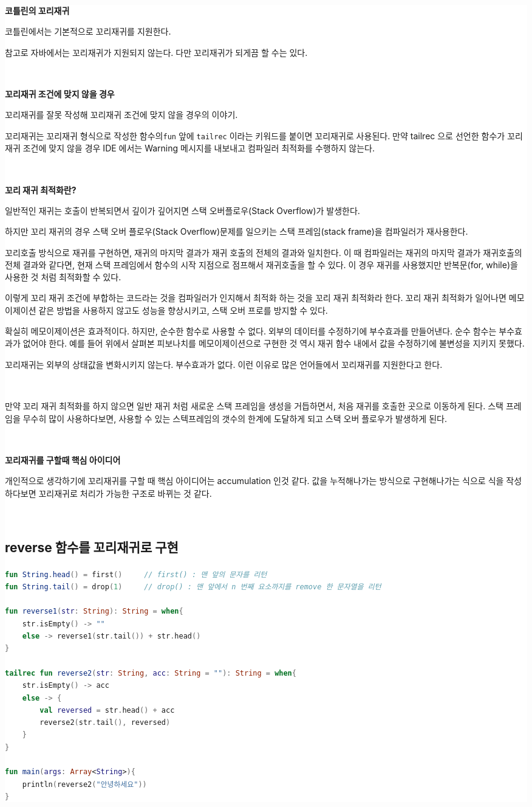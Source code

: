 **코틀린의 꼬리재귀**<br>

코틀린에서는 기본적으로 꼬리재귀를 지원한다.<br>

참고로 자바에서는 꼬리재귀가 지원되지 않는다. 다만 꼬리재귀가 되게끔 할 수는 있다. <br>

<br>



**꼬리재귀 조건에 맞지 않을 경우**<br>

꼬리재귀를 잘못 작성해 꼬리재귀 조건에 맞지 않을 경우의 이야기.<br>

꼬리재귀는 꼬리재귀 형식으로 작성한 함수의`fun` 앞에 `tailrec` 이라는 키워드를 붙이면 꼬리재귀로 사용된다. 만약 tailrec 으로 선언한 함수가 꼬리 재귀 조건에 맞지 않을 경우 IDE 에서는 Warning 메시지를 내보내고 컴파일러 최적화를 수행하지 않는다.<br>

<br>

**꼬리 재귀 최적화란?**<br>

일반적인 재귀는 호출이 반복되면서 깊이가 깊어지면 스택 오버플로우(Stack Overflow)가 발생한다.<br>

하지만 꼬리 재귀의 경우 스택 오버 플로우(Stack Overflow)문제를 일으키는 스택 프레임(stack frame)을 컴파일러가 재사용한다.<br>

꼬리호출 방식으로 재귀를 구현하면, 재귀의 마지막 결과가 재귀 호출의 전체의 결과와 일치한다. 이 때 컴파일러는 재귀의 마지막 결과가 재귀호출의 전체 결과와 같다면, 현재 스택 프레임에서 함수의 시작 지점으로 점프해서 재귀호출을 할 수 있다. 이 경우 재귀를 사용했지만 반복문(for, while)을 사용한 것 처럼 최적화할 수 있다.<br>

이렇게 꼬리 재귀 조건에 부합하는 코드라는 것을 컴파일러가 인지해서 최적화 하는 것을 꼬리 재귀 최적화라 한다.  꼬리 재귀 최적화가 일어나면 메모이제이션 같은 방법을 사용하지 않고도 성능을 향상시키고, 스택 오버 프로를 방지할 수 있다.<br>

확실히 메모이제이션은 효과적이다. 하지만, 순수한 함수로 사용할 수 없다. 외부의 데이터를 수정하기에 부수효과를 만들어낸다. 순수 함수는 부수효과가 없어야 한다. 예를 들어 위에서 살펴본 피보나치를 메모이제이션으로 구현한 것 역시 재귀 함수 내에서 값을 수정하기에 불변성을 지키지 못했다.<br>

꼬리재귀는 외부의 상태값을 변화시키지 않는다. 부수효과가 없다. 이런 이유로 많은 언어들에서 꼬리재귀를 지원한다고 한다.<br>

<br>

만약 꼬리 재귀 최적화를 하지 않으면 일반 재귀 처럼 새로운 스택 프레임을 생성을 거듭하면서, 처음 재귀를 호출한 곳으로 이동하게 된다. 스택 프레임을 무수히 많이 사용하다보면, 사용할 수 있는 스텍프레임의 갯수의 한계에 도달하게 되고 스택 오버 플로우가 발생하게 된다.<br>

<br>

**꼬리재귀를 구할때 핵심 아이디어**<br>

개인적으로 생각하기에 꼬리재귀를 구할 때 핵심 아이디어는 accumulation 인것 같다. 값을 누적해나가는 방식으로 구현해나가는 식으로 식을 작성하다보면 꼬리재귀로 처리가 가능한 구조로 바뀌는 것 같다.<br>

<br>



## reverse 함수를 꼬리재귀로 구현

```kotlin
fun String.head() = first()     // first() : 맨 앞의 문자를 리턴
fun String.tail() = drop(1)     // drop() : 맨 앞에서 n 번째 요소까지를 remove 한 문자열을 리턴

fun reverse1(str: String): String = when{
    str.isEmpty() -> ""
    else -> reverse1(str.tail()) + str.head()
}

tailrec fun reverse2(str: String, acc: String = ""): String = when{
    str.isEmpty() -> acc
    else -> {
        val reversed = str.head() + acc
        reverse2(str.tail(), reversed)
    }
}

fun main(args: Array<String>){
    println(reverse2("안녕하세요"))
}
```